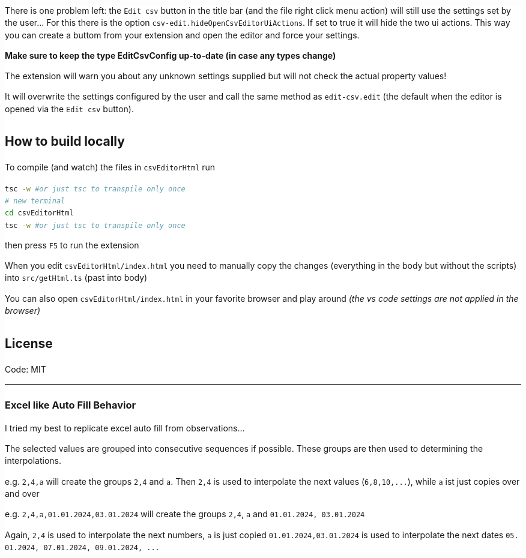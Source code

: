 There is one problem left: the `Edit csv` button in the title bar (and the file right click menu action) will still use the settings set by the user...
For this there is the option `csv-edit.hideOpenCsvEditorUiActions`. If set to true it will hide the two ui actions. This way you can create a buttom from your extension and open the editor and force your settings.

**Make sure to keep the type EditCsvConfig up-to-date (in case any types change)**

The extension will warn you about any unknown settings supplied but will not check the actual property values!

It will overwrite the settings configured by the user and call the same method as `edit-csv.edit` (the default when the editor is opened via the `Edit csv` button).

## How to build locally

To compile (and watch) the files in `csvEditorHtml` run

```bash
tsc -w #or just tsc to transpile only once
# new terminal
cd csvEditorHtml
tsc -w #or just tsc to transpile only once
```

then press `F5` to run the extension

When you edit `csvEditorHtml/index.html` you need to manually copy the changes (everything in the body but without the scripts) into `src/getHtml.ts` (past into body)

You can also open `csvEditorHtml/index.html` in your favorite browser and play around *(the vs code settings are not applied in the browser)*

## License

Code: MIT

---

### Excel like Auto Fill Behavior

I tried my best to replicate excel auto fill from observations...

The selected values are grouped into consecutive sequences if possible.
These groups are then used to determining the interpolations.

e.g. `2,4,a` will create the groups `2,4` and `a`.
Then `2,4` is used to interpolate the next values (`6,8,10,...`),
while `a` ist just copies over and over

e.g. `2,4,a,01.01.2024,03.01.2024` will create the groups `2,4`, `a` and `01.01.2024, 03.01.2024`

Again, `2,4` is used to interpolate the next numbers,
`a` is just copied
`01.01.2024,03.01.2024` is used to interpolate the next dates `05.01.2024, 07.01.2024, 09.01.2024, ...`
